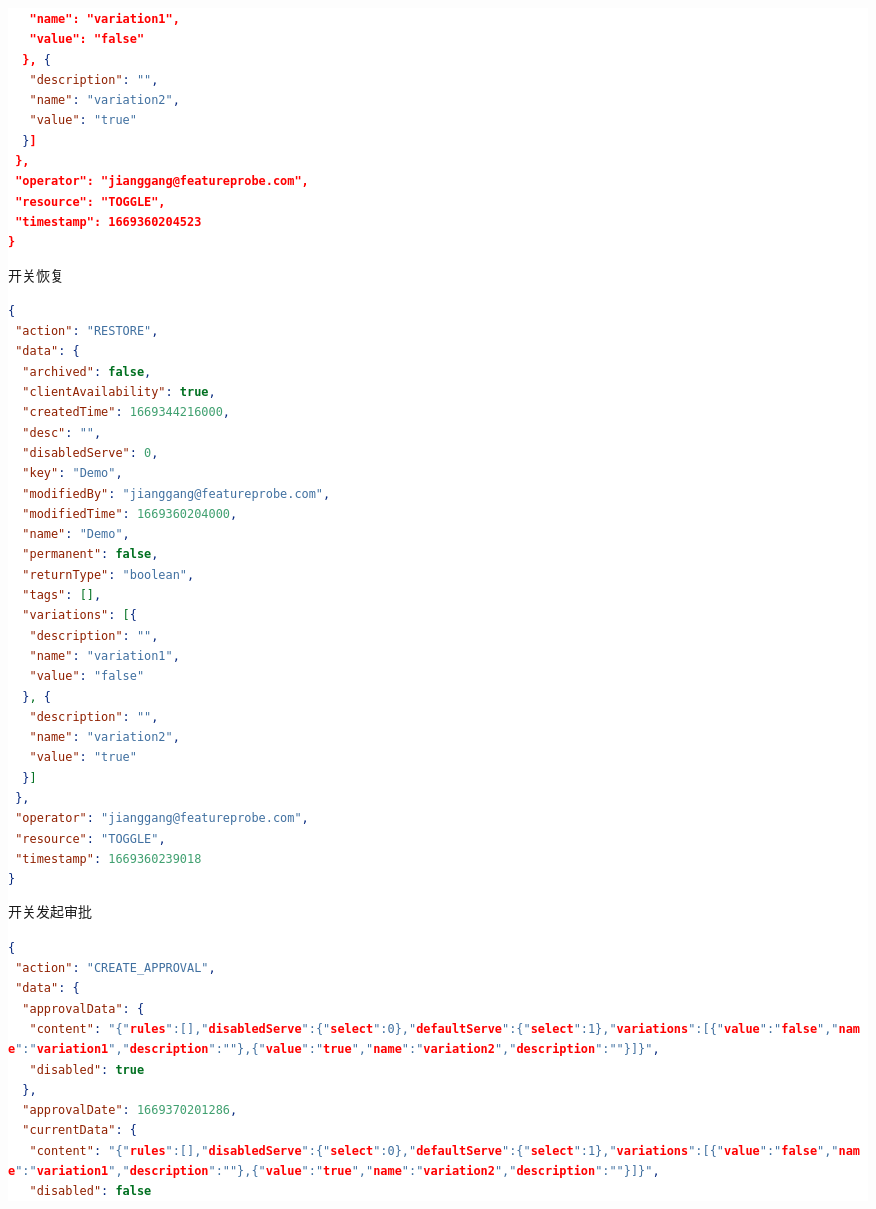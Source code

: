 ```json
   "name": "variation1",
   "value": "false"
  }, {
   "description": "",
   "name": "variation2",
   "value": "true"
  }]
 },
 "operator": "jianggang@featureprobe.com",
 "resource": "TOGGLE",
 "timestamp": 1669360204523
}
```

<span id="toggle_restore">开关恢复</span>
```json
{
 "action": "RESTORE",
 "data": {
  "archived": false,
  "clientAvailability": true,
  "createdTime": 1669344216000,
  "desc": "",
  "disabledServe": 0,
  "key": "Demo",
  "modifiedBy": "jianggang@featureprobe.com",
  "modifiedTime": 1669360204000,
  "name": "Demo",
  "permanent": false,
  "returnType": "boolean",
  "tags": [],
  "variations": [{
   "description": "",
   "name": "variation1",
   "value": "false"
  }, {
   "description": "",
   "name": "variation2",
   "value": "true"
  }]
 },
 "operator": "jianggang@featureprobe.com",
 "resource": "TOGGLE",
 "timestamp": 1669360239018
}
```

<span id="toggle_approval">开关发起审批</span>
```json
{
 "action": "CREATE_APPROVAL",
 "data": {
  "approvalData": {
   "content": "{"rules":[],"disabledServe":{"select":0},"defaultServe":{"select":1},"variations":[{"value":"false","name":"variation1","description":""},{"value":"true","name":"variation2","description":""}]}",
   "disabled": true
  },
  "approvalDate": 1669370201286,
  "currentData": {
   "content": "{"rules":[],"disabledServe":{"select":0},"defaultServe":{"select":1},"variations":[{"value":"false","name":"variation1","description":""},{"value":"true","name":"variation2","description":""}]}",
   "disabled": false
```